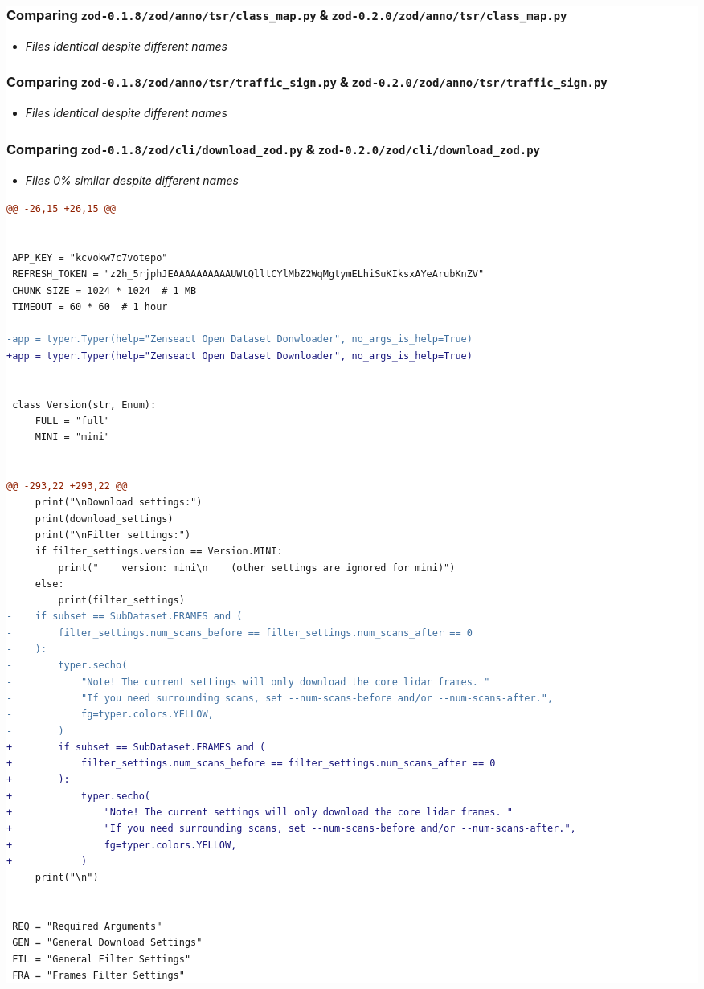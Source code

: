 ### Comparing `zod-0.1.8/zod/anno/tsr/class_map.py` & `zod-0.2.0/zod/anno/tsr/class_map.py`

 * *Files identical despite different names*

### Comparing `zod-0.1.8/zod/anno/tsr/traffic_sign.py` & `zod-0.2.0/zod/anno/tsr/traffic_sign.py`

 * *Files identical despite different names*

### Comparing `zod-0.1.8/zod/cli/download_zod.py` & `zod-0.2.0/zod/cli/download_zod.py`

 * *Files 0% similar despite different names*

```diff
@@ -26,15 +26,15 @@
 
 
 APP_KEY = "kcvokw7c7votepo"
 REFRESH_TOKEN = "z2h_5rjphJEAAAAAAAAAAUWtQlltCYlMbZ2WqMgtymELhiSuKIksxAYeArubKnZV"
 CHUNK_SIZE = 1024 * 1024  # 1 MB
 TIMEOUT = 60 * 60  # 1 hour
 
-app = typer.Typer(help="Zenseact Open Dataset Donwloader", no_args_is_help=True)
+app = typer.Typer(help="Zenseact Open Dataset Downloader", no_args_is_help=True)
 
 
 class Version(str, Enum):
     FULL = "full"
     MINI = "mini"
 
 
@@ -293,22 +293,22 @@
     print("\nDownload settings:")
     print(download_settings)
     print("\nFilter settings:")
     if filter_settings.version == Version.MINI:
         print("    version: mini\n    (other settings are ignored for mini)")
     else:
         print(filter_settings)
-    if subset == SubDataset.FRAMES and (
-        filter_settings.num_scans_before == filter_settings.num_scans_after == 0
-    ):
-        typer.secho(
-            "Note! The current settings will only download the core lidar frames. "
-            "If you need surrounding scans, set --num-scans-before and/or --num-scans-after.",
-            fg=typer.colors.YELLOW,
-        )
+        if subset == SubDataset.FRAMES and (
+            filter_settings.num_scans_before == filter_settings.num_scans_after == 0
+        ):
+            typer.secho(
+                "Note! The current settings will only download the core lidar frames. "
+                "If you need surrounding scans, set --num-scans-before and/or --num-scans-after.",
+                fg=typer.colors.YELLOW,
+            )
     print("\n")
 
 
 REQ = "Required Arguments"
 GEN = "General Download Settings"
 FIL = "General Filter Settings"
 FRA = "Frames Filter Settings"
```